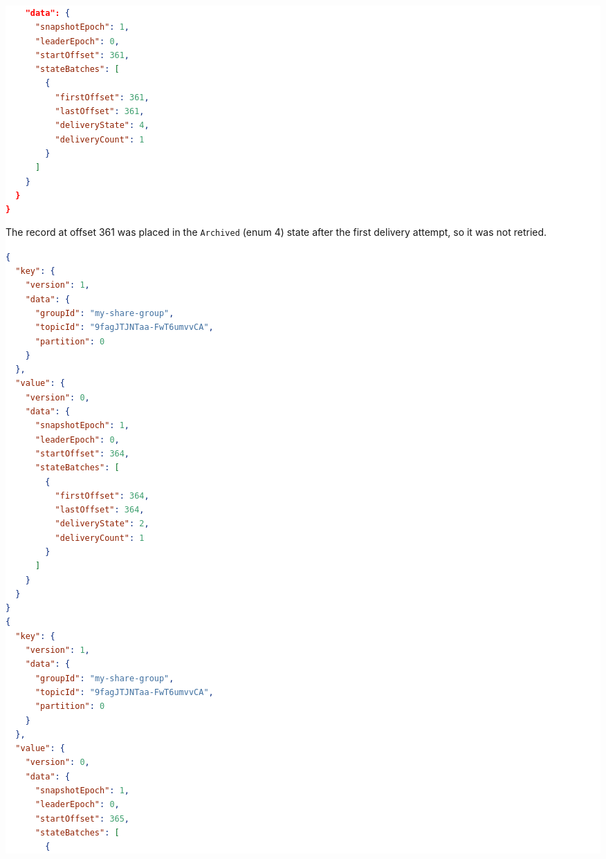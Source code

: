 ```json
    "data": {
      "snapshotEpoch": 1,
      "leaderEpoch": 0,
      "startOffset": 361,
      "stateBatches": [
        {
          "firstOffset": 361,
          "lastOffset": 361,
          "deliveryState": 4,
          "deliveryCount": 1
        }
      ]
    }
  }
}
```

The record at offset 361 was placed in the `Archived` (enum 4) state after the first delivery attempt, so it was not retried.

```json
{
  "key": {
    "version": 1,
    "data": {
      "groupId": "my-share-group",
      "topicId": "9fagJTJNTaa-FwT6umvvCA",
      "partition": 0
    }
  },
  "value": {
    "version": 0,
    "data": {
      "snapshotEpoch": 1,
      "leaderEpoch": 0,
      "startOffset": 364,
      "stateBatches": [
        {
          "firstOffset": 364,
          "lastOffset": 364,
          "deliveryState": 2,
          "deliveryCount": 1
        }
      ]
    }
  }
}
{
  "key": {
    "version": 1,
    "data": {
      "groupId": "my-share-group",
      "topicId": "9fagJTJNTaa-FwT6umvvCA",
      "partition": 0
    }
  },
  "value": {
    "version": 0,
    "data": {
      "snapshotEpoch": 1,
      "leaderEpoch": 0,
      "startOffset": 365,
      "stateBatches": [
        {
```
